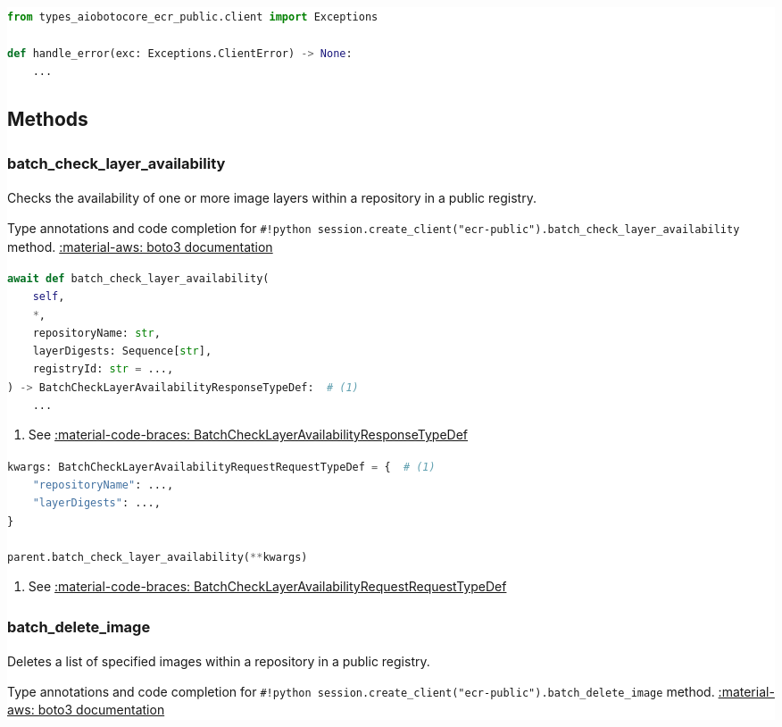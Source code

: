 
```python title="Type checking example"
from types_aiobotocore_ecr_public.client import Exceptions

def handle_error(exc: Exceptions.ClientError) -> None:
    ...
```


## Methods


### batch\_check\_layer\_availability

Checks the availability of one or more image layers within a repository in a
public registry.

Type annotations and code completion for `#!python session.create_client("ecr-public").batch_check_layer_availability` method.
[:material-aws: boto3 documentation](https://boto3.amazonaws.com/v1/documentation/api/latest/reference/services/ecr-public.html#ECRPublic.Client.batch_check_layer_availability)

```python title="Method definition"
await def batch_check_layer_availability(
    self,
    *,
    repositoryName: str,
    layerDigests: Sequence[str],
    registryId: str = ...,
) -> BatchCheckLayerAvailabilityResponseTypeDef:  # (1)
    ...
```

1. See [:material-code-braces: BatchCheckLayerAvailabilityResponseTypeDef](./type_defs.md#batchchecklayeravailabilityresponsetypedef) 


```python title="Usage example with kwargs"
kwargs: BatchCheckLayerAvailabilityRequestRequestTypeDef = {  # (1)
    "repositoryName": ...,
    "layerDigests": ...,
}

parent.batch_check_layer_availability(**kwargs)
```

1. See [:material-code-braces: BatchCheckLayerAvailabilityRequestRequestTypeDef](./type_defs.md#batchchecklayeravailabilityrequestrequesttypedef) 

### batch\_delete\_image

Deletes a list of specified images within a repository in a public registry.

Type annotations and code completion for `#!python session.create_client("ecr-public").batch_delete_image` method.
[:material-aws: boto3 documentation](https://boto3.amazonaws.com/v1/documentation/api/latest/reference/services/ecr-public.html#ECRPublic.Client.batch_delete_image)
